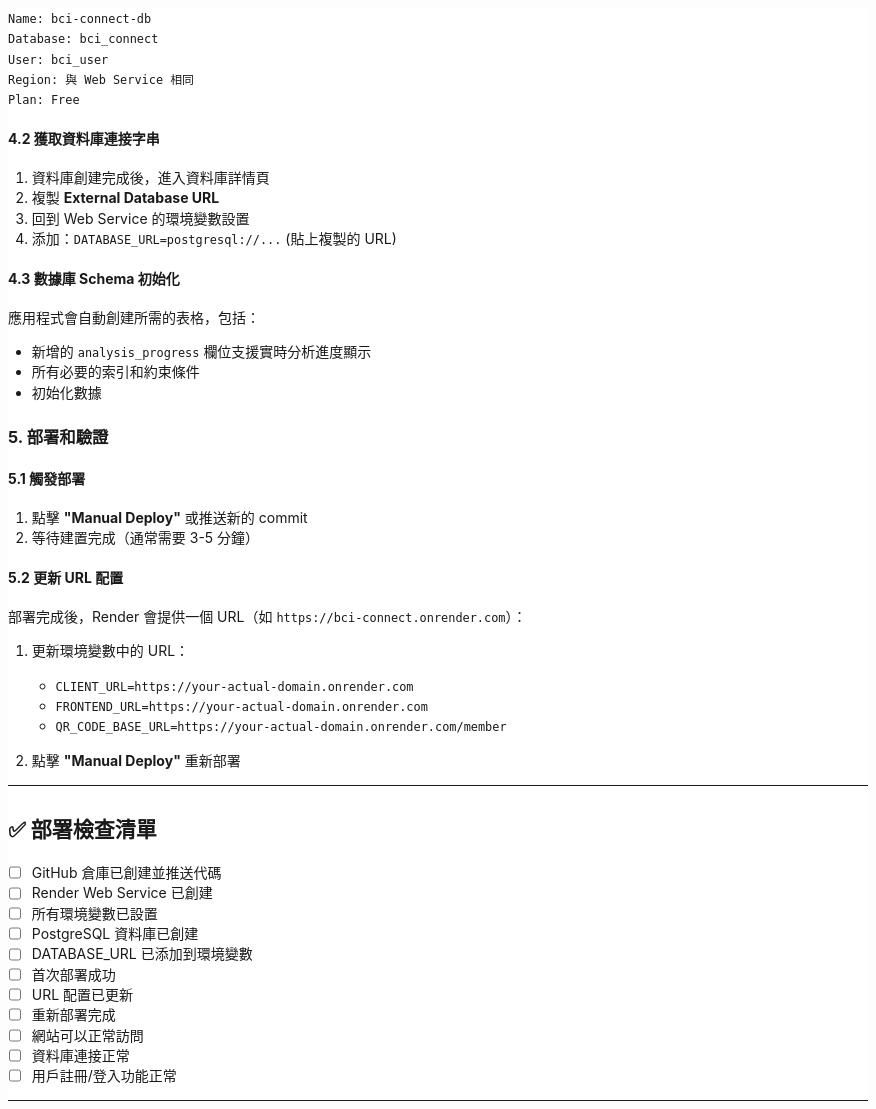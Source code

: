 ```
Name: bci-connect-db
Database: bci_connect
User: bci_user
Region: 與 Web Service 相同
Plan: Free
```

#### 4.2 獲取資料庫連接字串
1. 資料庫創建完成後，進入資料庫詳情頁
2. 複製 **External Database URL**
3. 回到 Web Service 的環境變數設置
4. 添加：`DATABASE_URL=postgresql://...` (貼上複製的 URL)

#### 4.3 數據庫 Schema 初始化
應用程式會自動創建所需的表格，包括：
- 新增的 `analysis_progress` 欄位支援實時分析進度顯示
- 所有必要的索引和約束條件
- 初始化數據

### 5. 部署和驗證

#### 5.1 觸發部署
1. 點擊 **"Manual Deploy"** 或推送新的 commit
2. 等待建置完成（通常需要 3-5 分鐘）

#### 5.2 更新 URL 配置
部署完成後，Render 會提供一個 URL（如 `https://bci-connect.onrender.com`）：

1. 更新環境變數中的 URL：
   - `CLIENT_URL=https://your-actual-domain.onrender.com`
   - `FRONTEND_URL=https://your-actual-domain.onrender.com`
   - `QR_CODE_BASE_URL=https://your-actual-domain.onrender.com/member`

2. 點擊 **"Manual Deploy"** 重新部署

---

## ✅ 部署檢查清單

- [ ] GitHub 倉庫已創建並推送代碼
- [ ] Render Web Service 已創建
- [ ] 所有環境變數已設置
- [ ] PostgreSQL 資料庫已創建
- [ ] DATABASE_URL 已添加到環境變數
- [ ] 首次部署成功
- [ ] URL 配置已更新
- [ ] 重新部署完成
- [ ] 網站可以正常訪問
- [ ] 資料庫連接正常
- [ ] 用戶註冊/登入功能正常

---
